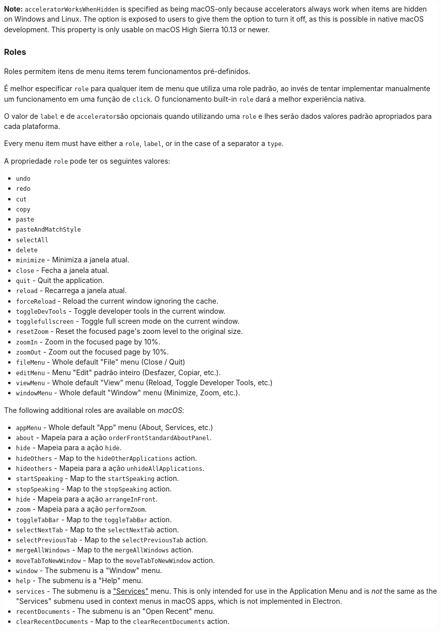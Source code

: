 **Note:** `acceleratorWorksWhenHidden` is specified as being macOS-only because accelerators always work when items are hidden on Windows and Linux. The option is exposed to users to give them the option to turn it off, as this is possible in native macOS development. This property is only usable on macOS High Sierra 10.13 or newer.

### Roles

Roles permitem itens de menu items terem funcionamentos pré-definidos.

É melhor especificar `role` para qualquer item de menu que utiliza uma role padrão, ao invés de tentar implementar manualmente um funcionamento em uma função de `click`. O funcionamento built-in `role` dará a melhor experiência nativa.

O valor de `label` e de `accelerator`são opcionais quando utilizando uma `role` e lhes serão dados valores padrão apropriados para cada plataforma.

Every menu item must have either a `role`, `label`, or in the case of a separator a `type`.

A propriedade `role` pode ter os seguintes valores:

* `undo`
* `redo`
* `cut`
* `copy`
* `paste`
* `pasteAndMatchStyle`
* `selectAll`
* `delete`
* `minimize` - Minimiza a janela atual.
* `close` - Fecha a janela atual.
* `quit` - Quit the application.
* `reload` - Recarrega a janela atual.
* `forceReload` - Reload the current window ignoring the cache.
* `toggleDevTools` - Toggle developer tools in the current window.
* `togglefullscreen` - Toggle full screen mode on the current window.
* `resetZoom` - Reset the focused page's zoom level to the original size.
* `zoomIn` - Zoom in the focused page by 10%.
* `zoomOut` - Zoom out the focused page by 10%.
* `fileMenu` - Whole default "File" menu (Close / Quit)
* `editMenu` - Menu "Edit" padrão inteiro (Desfazer, Copiar, etc.).
* `viewMenu` - Whole default "View" menu (Reload, Toggle Developer Tools, etc.)
* `windowMenu` - Whole default "Window" menu (Minimize, Zoom, etc.).

The following additional roles are available on _macOS_:

* `appMenu` - Whole default "App" menu (About, Services, etc.)
* `about` - Mapeia para a ação `orderFrontStandardAboutPanel`.
* `hide` - Mapeia para a ação `hide`.
* `hideOthers` - Map to the `hideOtherApplications` action.
* `hideothers` - Mapeia para a ação `unhideAllApplications`.
* `startSpeaking` - Map to the `startSpeaking` action.
* `stopSpeaking` - Map to the `stopSpeaking` action.
* `hide` - Mapeia para a ação `arrangeInFront`.
* `zoom` - Mapeia para a ação `performZoom`.
* `toggleTabBar` - Map to the `toggleTabBar` action.
* `selectNextTab` - Map to the `selectNextTab` action.
* `selectPreviousTab` - Map to the `selectPreviousTab` action.
* `mergeAllWindows` - Map to the `mergeAllWindows` action.
* `moveTabToNewWindow` - Map to the `moveTabToNewWindow` action.
* `window` - The submenu is a "Window" menu.
* `help` - The submenu is a "Help" menu.
* `services` - The submenu is a ["Services"](https://developer.apple.com/documentation/appkit/nsapplication/1428608-servicesmenu?language=objc) menu. This is only intended for use in the Application Menu and is *not* the same as the "Services" submenu used in context menus in macOS apps, which is not implemented in Electron.
* `recentDocuments` - The submenu is an "Open Recent" menu.
* `clearRecentDocuments` - Map to the `clearRecentDocuments` action.